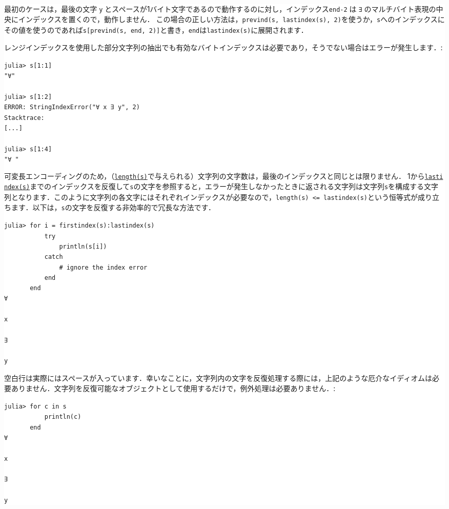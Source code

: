 
最初のケースは，最後の文字 `y` とスペースが1バイト文字であるので動作するのに対し，インデックス`end-2` は `∃` のマルチバイト表現の中央にインデックスを置くので，動作しません．
この場合の正しい方法は，`prevind(s, lastindex(s), 2)`を使うか，`s`へのインデックスにその値を使うのであれば`s[prevind(s, end, 2)]`と書き，`end`は`lastindex(s)`に展開されます．



レンジインデックスを使用した部分文字列の抽出でも有効なバイトインデックスは必要であり，そうでない場合はエラーが発生します．:

```jldoctest unicodestring
julia> s[1:1]
"∀"

julia> s[1:2]
ERROR: StringIndexError("∀ x ∃ y", 2)
Stacktrace:
[...]

julia> s[1:4]
"∀ "
```


可変長エンコーディングのため，（[`length(s)`](@ref)で与えられる）文字列の文字数は，最後のインデックスと同じとは限りません． 1から[`lastindex(s)`](@ref)までのインデックスを反復して`s`の文字を参照すると，エラーが発生しなかったときに返される文字列は文字列`s`を構成する文字列となります．このように文字列の各文字にはそれぞれインデックスが必要なので，`length(s) <= lastindex(s)`という恒等式が成り立ちます．以下は，`s`の文字を反復する非効率的で冗長な方法です．


```jldoctest unicodestring
julia> for i = firstindex(s):lastindex(s)
           try
               println(s[i])
           catch
               # ignore the index error
           end
       end
∀

x

∃

y
```


空白行は実際にはスペースが入っています．幸いなことに，文字列内の文字を反復処理する際には，上記のような厄介なイディオムは必要ありません．文字列を反復可能なオブジェクトとして使用するだけで，例外処理は必要ありません．:

```jldoctest unicodestring
julia> for c in s
           println(c)
       end
∀

x

∃

y
```
